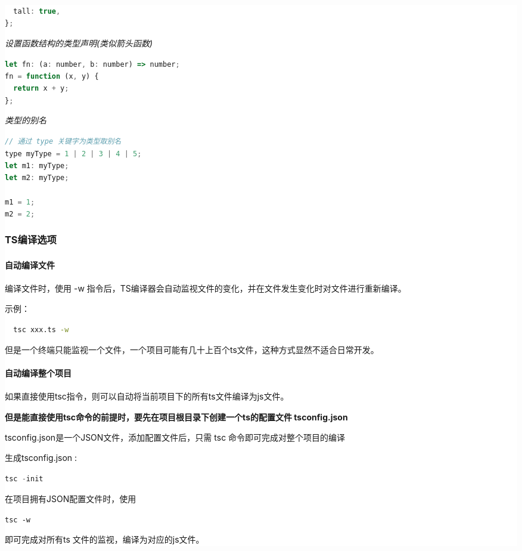   ```js
    tall: true,
  };
  ```
  
  *设置函数结构的类型声明(类似箭头函数)*
  
  ```js
  let fn: (a: number, b: number) => number;
  fn = function (x, y) {
    return x + y;
  };
  ```
  
  *类型的别名*
  
  ```js
  // 通过 type 关键字为类型取别名
  type myType = 1 | 2 | 3 | 4 | 5;
  let m1: myType;
  let m2: myType;
  
  m1 = 1;
  m2 = 2;
  ```

### TS编译选项

#### 自动编译文件

编译文件时，使用 -w 指令后，TS编译器会自动监视文件的变化，并在文件发生变化时对文件进行重新编译。

示例：

```cmd
  tsc xxx.ts -w
```

但是一个终端只能监视一个文件，一个项目可能有几十上百个ts文件，这种方式显然不适合日常开发。

#### 自动编译整个项目

如果直接使用tsc指令，则可以自动将当前项目下的所有ts文件编译为js文件。

**但是能直接使用tsc命令的前提时，要先在项目根目录下创建一个ts的配置文件 tsconfig.json**

tsconfig.json是一个JSON文件，添加配置文件后，只需 tsc 命令即可完成对整个项目的编译

生成tsconfig.json :

```powershell
tsc -init
```

在项目拥有JSON配置文件时，使用 

```smd
tsc -w
```

即可完成对所有ts 文件的监视，编译为对应的js文件。
